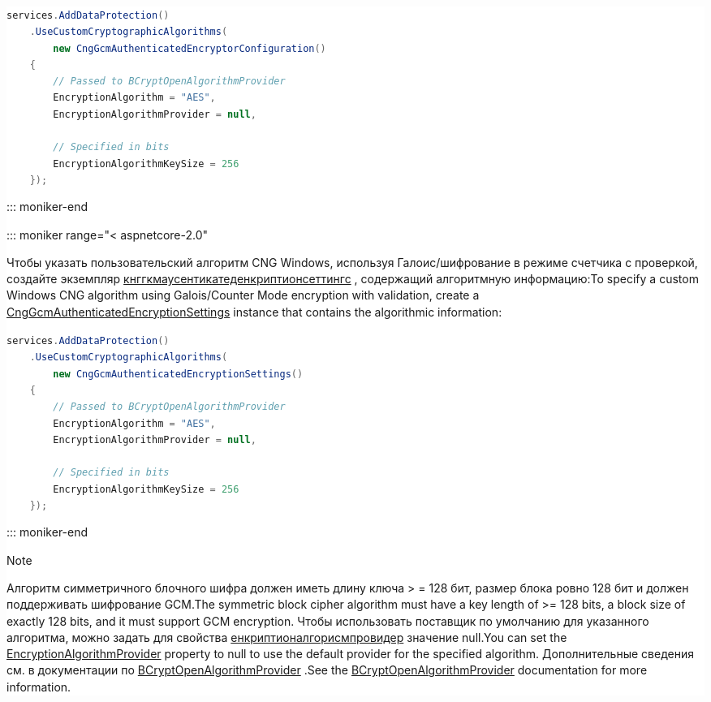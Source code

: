 ```csharp
services.AddDataProtection()
    .UseCustomCryptographicAlgorithms(
        new CngGcmAuthenticatedEncryptorConfiguration()
    {
        // Passed to BCryptOpenAlgorithmProvider
        EncryptionAlgorithm = "AES",
        EncryptionAlgorithmProvider = null,

        // Specified in bits
        EncryptionAlgorithmKeySize = 256
    });
```

::: moniker-end

::: moniker range="< aspnetcore-2.0"

<span data-ttu-id="f1d2a-203">Чтобы указать пользовательский алгоритм CNG Windows, используя Галоис/шифрование в режиме счетчика с проверкой, создайте экземпляр [кнггкмаусентикатеденкриптионсеттингс](/dotnet/api/microsoft.aspnetcore.dataprotection.authenticatedencryption.cnggcmauthenticatedencryptionsettings) , содержащий алгоритмную информацию:</span><span class="sxs-lookup"><span data-stu-id="f1d2a-203">To specify a custom Windows CNG algorithm using Galois/Counter Mode encryption with validation, create a [CngGcmAuthenticatedEncryptionSettings](/dotnet/api/microsoft.aspnetcore.dataprotection.authenticatedencryption.cnggcmauthenticatedencryptionsettings) instance that contains the algorithmic information:</span></span>

```csharp
services.AddDataProtection()
    .UseCustomCryptographicAlgorithms(
        new CngGcmAuthenticatedEncryptionSettings()
    {
        // Passed to BCryptOpenAlgorithmProvider
        EncryptionAlgorithm = "AES",
        EncryptionAlgorithmProvider = null,

        // Specified in bits
        EncryptionAlgorithmKeySize = 256
    });
```

::: moniker-end

> [!NOTE]
> <span data-ttu-id="f1d2a-204">Алгоритм симметричного блочного шифра должен иметь длину ключа > = 128 бит, размер блока ровно 128 бит и должен поддерживать шифрование GCM.</span><span class="sxs-lookup"><span data-stu-id="f1d2a-204">The symmetric block cipher algorithm must have a key length of >= 128 bits, a block size of exactly 128 bits, and it must support GCM encryption.</span></span> <span data-ttu-id="f1d2a-205">Чтобы использовать поставщик по умолчанию для указанного алгоритма, можно задать для свойства [енкриптионалгорисмпровидер](/dotnet/api/microsoft.aspnetcore.dataprotection.authenticatedencryption.configurationmodel.cngcbcauthenticatedencryptorconfiguration.encryptionalgorithmprovider) значение null.</span><span class="sxs-lookup"><span data-stu-id="f1d2a-205">You can set the [EncryptionAlgorithmProvider](/dotnet/api/microsoft.aspnetcore.dataprotection.authenticatedencryption.configurationmodel.cngcbcauthenticatedencryptorconfiguration.encryptionalgorithmprovider) property to null to use the default provider for the specified algorithm.</span></span> <span data-ttu-id="f1d2a-206">Дополнительные сведения см. в документации по [BCryptOpenAlgorithmProvider](https://msdn.microsoft.com/library/windows/desktop/aa375479(v=vs.85).aspx) .</span><span class="sxs-lookup"><span data-stu-id="f1d2a-206">See the [BCryptOpenAlgorithmProvider](https://msdn.microsoft.com/library/windows/desktop/aa375479(v=vs.85).aspx) documentation for more information.</span></span>
